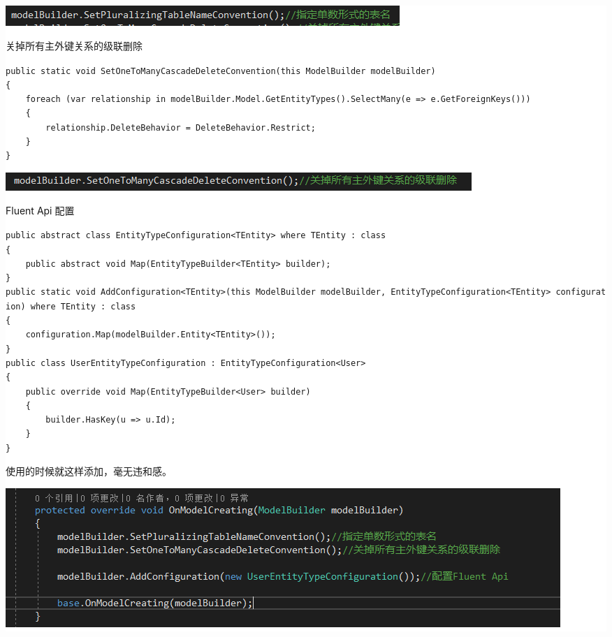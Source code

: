 ![img](assets/439817-20171109204328028-1677057582.png)

 

关掉所有主外键关系的级联删除

```
public static void SetOneToManyCascadeDeleteConvention(this ModelBuilder modelBuilder)
{
    foreach (var relationship in modelBuilder.Model.GetEntityTypes().SelectMany(e => e.GetForeignKeys()))
    {
        relationship.DeleteBehavior = DeleteBehavior.Restrict;
    }
}
```

![img](assets/439817-20171109204410138-761148851.png)

 

Fluent Api 配置

```
public abstract class EntityTypeConfiguration<TEntity> where TEntity : class
{
    public abstract void Map(EntityTypeBuilder<TEntity> builder);
}
public static void AddConfiguration<TEntity>(this ModelBuilder modelBuilder, EntityTypeConfiguration<TEntity> configuration) where TEntity : class
{
    configuration.Map(modelBuilder.Entity<TEntity>());
}
public class UserEntityTypeConfiguration : EntityTypeConfiguration<User>
{
    public override void Map(EntityTypeBuilder<User> builder)
    {
        builder.HasKey(u => u.Id);
    }
}
```

 

使用的时候就这样添加，毫无违和感。

![img](assets/439817-20171109205402059-1888986383.png)

